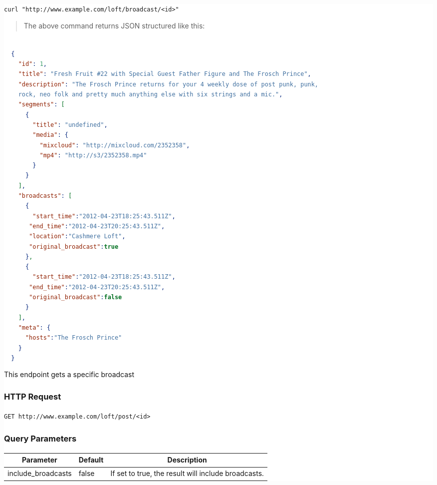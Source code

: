 ```shell
curl "http://www.example.com/loft/broadcast/<id>"
```

> The above command returns JSON structured like this:

```json

  {
    "id": 1,
    "title": "Fresh Fruit #22 with Special Guest Father Figure and The Frosch Prince",
    "description": "The Frosch Prince returns for your 4 weekly dose of post punk, punk,
    rock, neo folk and pretty much anything else with six strings and a mic.",
    "segments": [
      {
        "title": "undefined",
        "media": {
          "mixcloud": "http://mixcloud.com/2352358",
          "mp4": "http://s3/2352358.mp4"
        }  
      }
    ],
    "broadcasts": [
      {
        "start_time":"2012-04-23T18:25:43.511Z",
       "end_time":"2012-04-23T20:25:43.511Z",
       "location":"Cashmere Loft",
       "original_broadcast":true
      },
      {
        "start_time":"2012-04-23T18:25:43.511Z",
       "end_time":"2012-04-23T20:25:43.511Z",
       "original_broadcast":false
      }
    ],
    "meta": {
      "hosts":"The Frosch Prince"
    }
  }

```

This endpoint gets a specific broadcast

### HTTP Request

`GET http://www.example.com/loft/post/<id>`

### Query Parameters

Parameter | Default | Description
--------- | ------- | -----------
include_broadcasts | false | If set to true, the result will include broadcasts.
